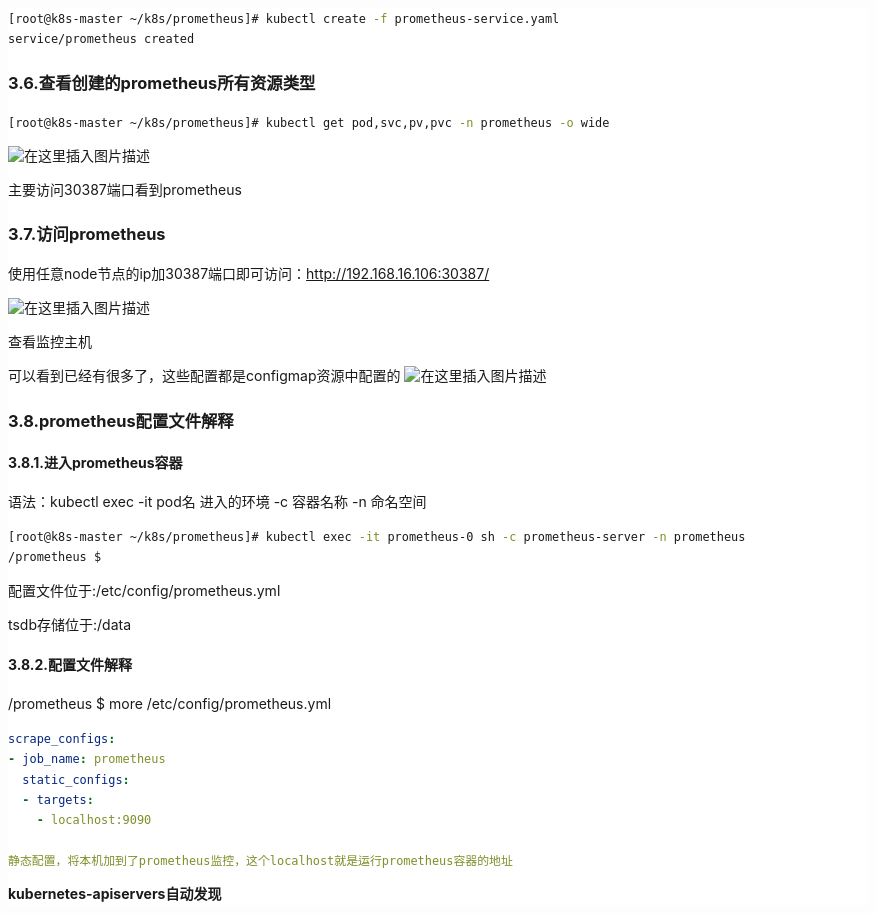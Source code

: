 ```sh
[root@k8s-master ~/k8s/prometheus]# kubectl create -f prometheus-service.yaml 
service/prometheus created
```

### 3.6.查看创建的prometheus所有资源类型

```sh
[root@k8s-master ~/k8s/prometheus]# kubectl get pod,svc,pv,pvc -n prometheus -o wide
```

![在这里插入图片描述](https://agou-images.oss-cn-qingdao.aliyuncs.com/others/20210106171837694.png)

主要访问30387端口看到prometheus

### 3.7.访问prometheus

使用任意node节点的ip加30387端口即可访问：http://192.168.16.106:30387/

![在这里插入图片描述](https://agou-images.oss-cn-qingdao.aliyuncs.com/others/20210106171846551.png)

查看监控主机

可以看到已经有很多了，这些配置都是configmap资源中配置的
![在这里插入图片描述](https://agou-images.oss-cn-qingdao.aliyuncs.com/others/20210106171854253.png)

### 3.8.prometheus配置文件解释

#### 3.8.1.进入prometheus容器

语法：kubectl exec -it pod名 进入的环境 -c 容器名称 -n 命名空间

```sh
[root@k8s-master ~/k8s/prometheus]# kubectl exec -it prometheus-0 sh -c prometheus-server -n prometheus
/prometheus $ 
```

配置文件位于:/etc/config/prometheus.yml

tsdb存储位于:/data

#### 3.8.2.配置文件解释

/prometheus $ more /etc/config/prometheus.yml

```yaml
scrape_configs:
- job_name: prometheus
  static_configs:
  - targets:
    - localhost:9090
    
静态配置，将本机加到了prometheus监控，这个localhost就是运行prometheus容器的地址
```

**kubernetes-apiservers自动发现**
